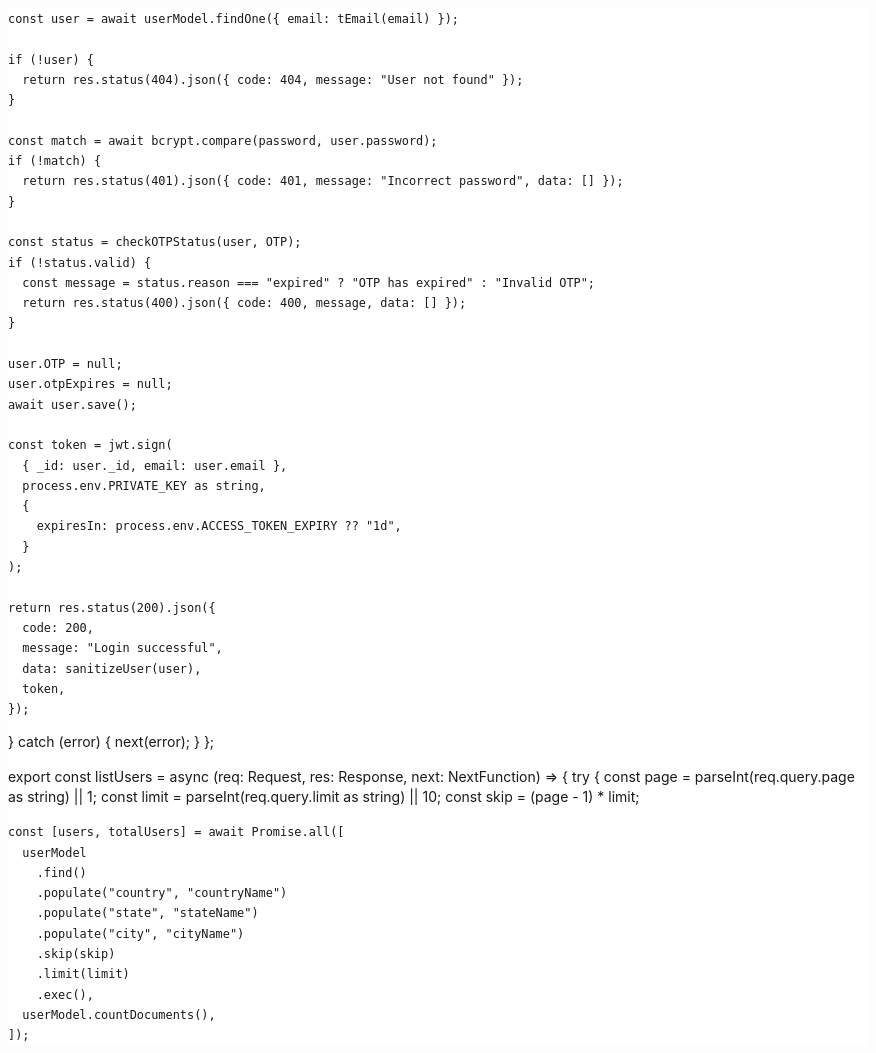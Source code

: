     const user = await userModel.findOne({ email: tEmail(email) });

    if (!user) {
      return res.status(404).json({ code: 404, message: "User not found" });
    }

    const match = await bcrypt.compare(password, user.password);
    if (!match) {
      return res.status(401).json({ code: 401, message: "Incorrect password", data: [] });
    }

    const status = checkOTPStatus(user, OTP);
    if (!status.valid) {
      const message = status.reason === "expired" ? "OTP has expired" : "Invalid OTP";
      return res.status(400).json({ code: 400, message, data: [] });
    }

    user.OTP = null;
    user.otpExpires = null;
    await user.save();

    const token = jwt.sign(
      { _id: user._id, email: user.email },
      process.env.PRIVATE_KEY as string,
      {
        expiresIn: process.env.ACCESS_TOKEN_EXPIRY ?? "1d",
      }
    );

    return res.status(200).json({
      code: 200,
      message: "Login successful",
      data: sanitizeUser(user),
      token,
    });
  } catch (error) {
    next(error);
  }
};

export const listUsers = async (req: Request, res: Response, next: NextFunction) => {
  try {
    const page = parseInt(req.query.page as string) || 1;
    const limit = parseInt(req.query.limit as string) || 10;
    const skip = (page - 1) * limit;

    const [users, totalUsers] = await Promise.all([
      userModel
        .find()
        .populate("country", "countryName")
        .populate("state", "stateName")
        .populate("city", "cityName")
        .skip(skip)
        .limit(limit)
        .exec(),
      userModel.countDocuments(),
    ]);
